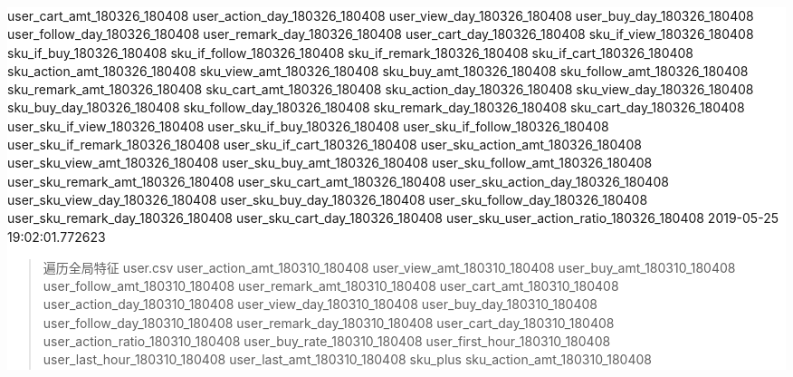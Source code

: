 user_cart_amt_180326_180408
user_action_day_180326_180408
user_view_day_180326_180408
user_buy_day_180326_180408
user_follow_day_180326_180408
user_remark_day_180326_180408
user_cart_day_180326_180408
sku_if_view_180326_180408
sku_if_buy_180326_180408
sku_if_follow_180326_180408
sku_if_remark_180326_180408
sku_if_cart_180326_180408
sku_action_amt_180326_180408
sku_view_amt_180326_180408
sku_buy_amt_180326_180408
sku_follow_amt_180326_180408
sku_remark_amt_180326_180408
sku_cart_amt_180326_180408
sku_action_day_180326_180408
sku_view_day_180326_180408
sku_buy_day_180326_180408
sku_follow_day_180326_180408
sku_remark_day_180326_180408
sku_cart_day_180326_180408
user_sku_if_view_180326_180408
user_sku_if_buy_180326_180408
user_sku_if_follow_180326_180408
user_sku_if_remark_180326_180408
user_sku_if_cart_180326_180408
user_sku_action_amt_180326_180408
user_sku_view_amt_180326_180408
user_sku_buy_amt_180326_180408
user_sku_follow_amt_180326_180408
user_sku_remark_amt_180326_180408
user_sku_cart_amt_180326_180408
user_sku_action_day_180326_180408
user_sku_view_day_180326_180408
user_sku_buy_day_180326_180408
user_sku_follow_day_180326_180408
user_sku_remark_day_180326_180408
user_sku_cart_day_180326_180408
user_sku_user_action_ratio_180326_180408
2019-05-25 19:02:01.772623
> 遍历全局特征
user.csv
user_action_amt_180310_180408
user_view_amt_180310_180408
user_buy_amt_180310_180408
user_follow_amt_180310_180408
user_remark_amt_180310_180408
user_cart_amt_180310_180408
user_action_day_180310_180408
user_view_day_180310_180408
user_buy_day_180310_180408
user_follow_day_180310_180408
user_remark_day_180310_180408
user_cart_day_180310_180408
user_action_ratio_180310_180408
user_buy_rate_180310_180408
user_first_hour_180310_180408
user_last_hour_180310_180408
user_last_amt_180310_180408
sku_plus
sku_action_amt_180310_180408